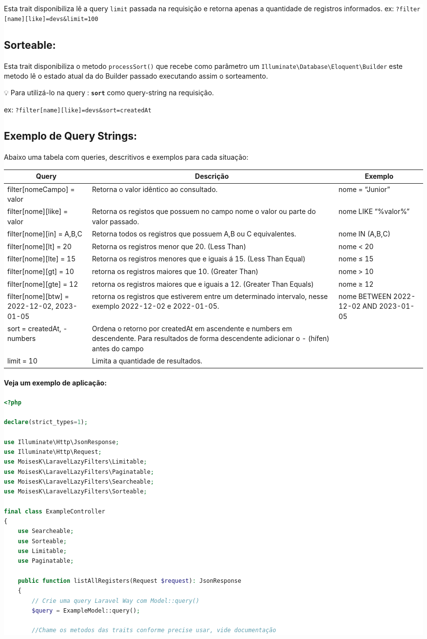 Esta trait disponibiliza lê a query `limit` passada na requisição e retorna apenas a quantidade de registros informados.
ex: `?filter[name][like]=devs&limit=100`

## Sorteable:
Esta trait disponibiliza o metodo `processSort()` que recebe como parâmetro um `Illuminate\Database\Eloquent\Builder` 
este metodo lê o estado atual da do Builder passado executando assim o sorteamento.

💡 Para utilizá-lo na query :  **`sort`** como query-string na requisição.

ex: `?filter[name][like]=devs&sort=createdAt`

## Exemplo de Query Strings:

Abaixo uma tabela com queries, descritivos e exemplos para cada situação:

| Query | Descrição                                                                                                 | Exemplo |
| --- |-----------------------------------------------------------------------------------------------------------| --- |
| filter[nomeCampo] = valor | Retorna o valor idêntico ao consultado.                                                                   | nome = “Junior” |
| filter[nome][like] = valor | Retorna os registos que possuem no campo nome o valor ou parte do valor passado.                          | nome LIKE “%valor%” |
| filter[nome][in] = A,B,C | Retorna todos os registros que possuem A,B ou C equivalentes.                                             | nome IN (A,B,C) |
| filter[nome][lt] = 20 | Retorna os registros menor que 20. (Less Than)                                                            | nome < 20 |
| filter[nome][lte] = 15 | Retorna os registros menores que e iguais á 15. (Less Than Equal)                                         | nome ≤ 15 |
| filter[nome][gt] = 10 | retorna os registros maiores que 10. (Greater Than)                                                       | nome > 10 |
| filter[nome][gte] = 12 | retorna os registros maiores que e iguais a 12. (Greater Than Equals)                                     | nome ≥ 12 |
| filter[nome][btw] = 2022-12-02, 2023-01-05 | retorna os registros que estiverem entre um determinado intervalo, nesse exemplo 2022-12-02 e 2022-01-05. | nome BETWEEN 2022-12-02 AND 2023-01-05 |
| sort = createdAt, -numbers | Ordena o retorno por createdAt em ascendente e numbers em descendente. Para resultados de forma descendente adicionar o - (hífen) antes do campo|
| limit = 10 | Limita a quantidade de resultados.                                                                        |  |


#### Veja um exemplo de aplicação:

```php
<?php

declare(strict_types=1);

use Illuminate\Http\JsonResponse;
use Illuminate\Http\Request;
use MoisesK\LaravelLazyFilters\Limitable;
use MoisesK\LaravelLazyFilters\Paginatable;
use MoisesK\LaravelLazyFilters\Searcheable;
use MoisesK\LaravelLazyFilters\Sorteable;

final class ExampleController
{
    use Searcheable;
    use Sorteable;
    use Limitable;
    use Paginatable;

    public function listAllRegisters(Request $request): JsonResponse
    {
        // Crie uma query Laravel Way com Model::query()
        $query = ExampleModel::query();

        //Chame os metodos das traits conforme precise usar, vide documentação
```

[//]: # (```shell)
[//]: # (composer require )
[//]: # (```)
